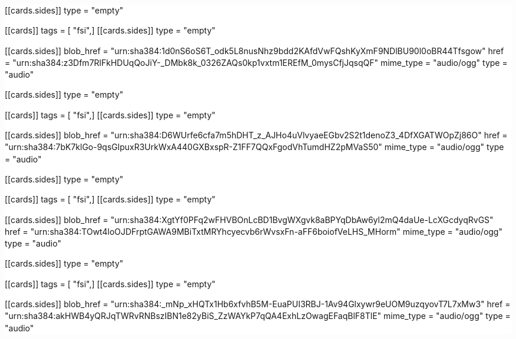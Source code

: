 [[cards.sides]]
type = "empty"


[[cards]]
tags = [ "fsi",]
[[cards.sides]]
type = "empty"

[[cards.sides]]
blob_href = "urn:sha384:1d0nS6oS6T_odk5L8nusNhz9bdd2KAfdVwFQshKyXmF9NDlBU90l0oBR44Tfsgow"
href = "urn:sha384:z3Dfm7RlFkHDUqQoJiY-_DMbk8k_0326ZAQs0kp1vxtm1EREfM_0mysCfjJqsqQF"
mime_type = "audio/ogg"
type = "audio"

[[cards.sides]]
type = "empty"


[[cards]]
tags = [ "fsi",]
[[cards.sides]]
type = "empty"

[[cards.sides]]
blob_href = "urn:sha384:D6WUrfe6cfa7m5hDHT_z_AJHo4uVlvyaeEGbv2S2t1denoZ3_4DfXGATWOpZj86O"
href = "urn:sha384:7bK7klGo-9qsGlpuxR3UrkWxA440GXBxspR-Z1FF7QQxFgodVhTumdHZ2pMVaS50"
mime_type = "audio/ogg"
type = "audio"

[[cards.sides]]
type = "empty"


[[cards]]
tags = [ "fsi",]
[[cards.sides]]
type = "empty"

[[cards.sides]]
blob_href = "urn:sha384:XgtYf0PFq2wFHVBOnLcBD1BvgWXgvk8aBPYqDbAw6yl2mQ4daUe-LcXGcdyqRvGS"
href = "urn:sha384:TOwt4loOJDFrptGAWA9MBiTxtMRYhcyecvb6rWvsxFn-aFF6boiofVeLHS_MHorm"
mime_type = "audio/ogg"
type = "audio"

[[cards.sides]]
type = "empty"


[[cards]]
tags = [ "fsi",]
[[cards.sides]]
type = "empty"

[[cards.sides]]
blob_href = "urn:sha384:_mNp_xHQTx1Hb6xfvhB5M-EuaPUI3RBJ-1Av94Glxywr9eUOM9uzqyovT7L7xMw3"
href = "urn:sha384:akHWB4yQRJqTWRvRNBszIBN1e82yBiS_ZzWAYkP7qQA4ExhLzOwagEFaqBlF8TlE"
mime_type = "audio/ogg"
type = "audio"
